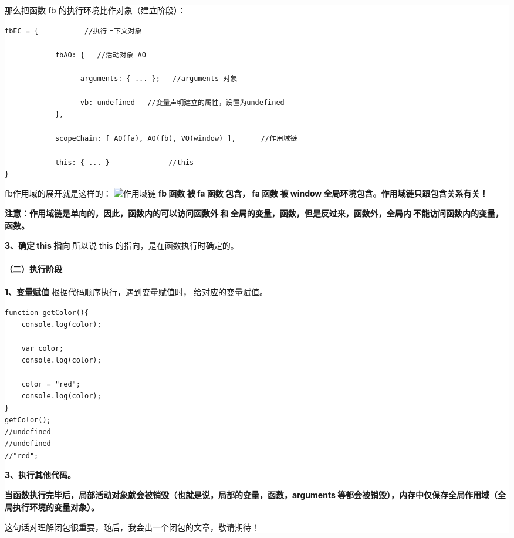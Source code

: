 那么把函数 fb 的执行环境比作对象（建立阶段）：

```
fbEC = {           //执行上下文对象

            fbAO: {   //活动对象 AO
            
                  arguments: { ... };   //arguments 对象

                  vb: undefined   //变量声明建立的属性，设置为undefined
            },
            
            scopeChain: [ AO(fa), AO(fb), VO(window) ],      //作用域链
            
            this: { ... }              //this
}
```

fb作用域的展开就是这样的：
![作用域链](E:\coder\09_OneNote\image\img_f2727f8c8ed3239bd04e8e0bc347588f-1683444755200-93.png)
**fb 函数 被 fa 函数 包含， fa 函数 被 window 全局环境包含。作用域链只跟包含关系有关！**

**注意：作用域链是单向的，因此，函数内的可以访问函数外 和 全局的变量，函数，但是反过来，函数外，全局内 不能访问函数内的变量，函数。**

**3、确定 this 指向**
所以说 this 的指向，是在函数执行时确定的。

#### （二）执行阶段

**1、变量赋值**
根据代码顺序执行，遇到变量赋值时， 给对应的变量赋值。

```
function getColor(){
    console.log(color);
    
    var color;
    console.log(color);
    
    color = "red";
    console.log(color);
}
getColor();
//undefined
//undefined
//"red";
```

**3、执行其他代码。**

**当函数执行完毕后，局部活动对象就会被销毁（也就是说，局部的变量，函数，arguments 等都会被销毁），内存中仅保存全局作用域（全局执行环境的变量对象）。**

这句话对理解闭包很重要，随后，我会出一个闭包的文章，敬请期待！